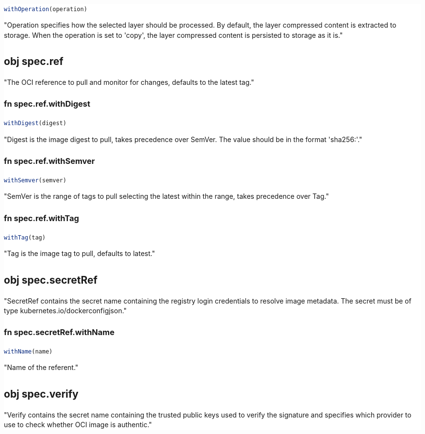 ```ts
withOperation(operation)
```

"Operation specifies how the selected layer should be processed. By default, the layer compressed content is extracted to storage. When the operation is set to 'copy', the layer compressed content is persisted to storage as it is."

## obj spec.ref

"The OCI reference to pull and monitor for changes, defaults to the latest tag."

### fn spec.ref.withDigest

```ts
withDigest(digest)
```

"Digest is the image digest to pull, takes precedence over SemVer. The value should be in the format 'sha256:<HASH>'."

### fn spec.ref.withSemver

```ts
withSemver(semver)
```

"SemVer is the range of tags to pull selecting the latest within the range, takes precedence over Tag."

### fn spec.ref.withTag

```ts
withTag(tag)
```

"Tag is the image tag to pull, defaults to latest."

## obj spec.secretRef

"SecretRef contains the secret name containing the registry login credentials to resolve image metadata. The secret must be of type kubernetes.io/dockerconfigjson."

### fn spec.secretRef.withName

```ts
withName(name)
```

"Name of the referent."

## obj spec.verify

"Verify contains the secret name containing the trusted public keys used to verify the signature and specifies which provider to use to check whether OCI image is authentic."
